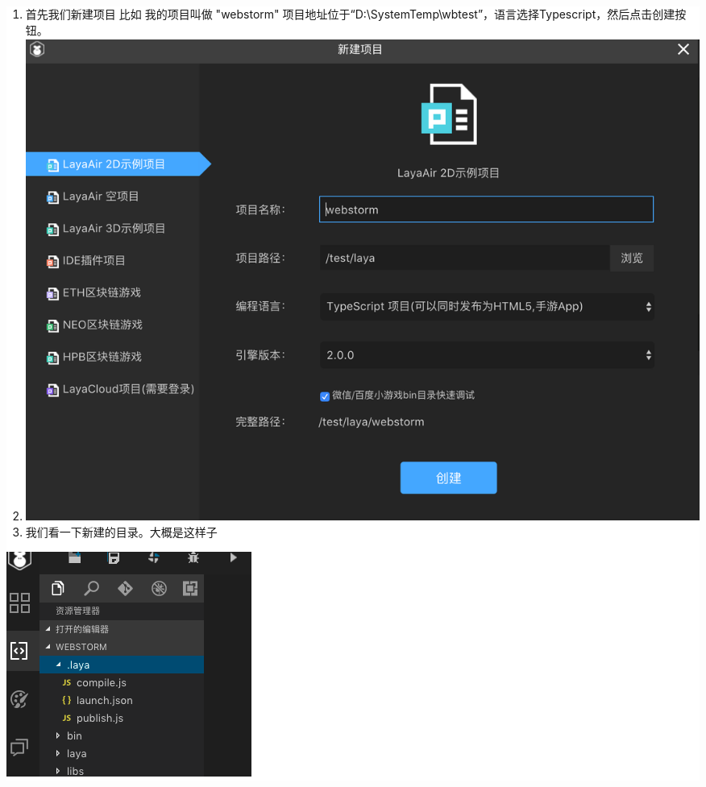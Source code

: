 1. 首先我们新建项目  比如 我的项目叫做 "webstorm" 项目地址位于“D:\SystemTemp\wbtest”，语言选择Typescript，然后点击创建按钮。
1. ![image-20190302194908048](Webstorm如何配置Layabox2-0项目/image-20190302194908048.png)
1. 我们看一下新建的目录。大概是这样子

![image-20190302195047713](Webstorm如何配置Layabox2-0项目/image-20190302195047713.png)
